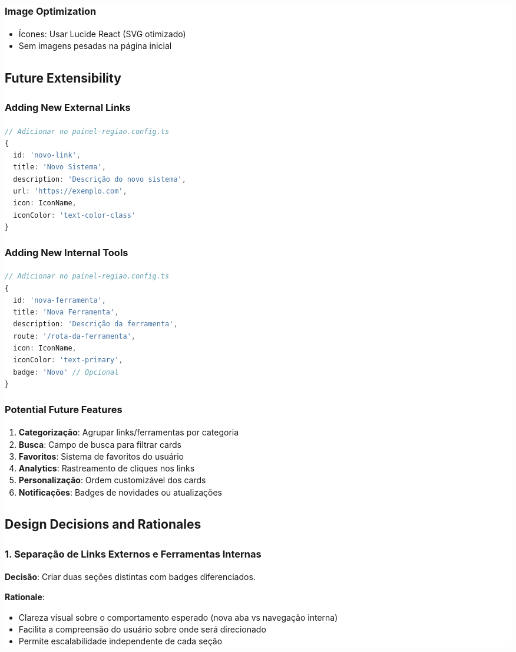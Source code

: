 ### Image Optimization

- Ícones: Usar Lucide React (SVG otimizado)
- Sem imagens pesadas na página inicial

## Future Extensibility

### Adding New External Links

```typescript
// Adicionar no painel-regiao.config.ts
{
  id: 'novo-link',
  title: 'Novo Sistema',
  description: 'Descrição do novo sistema',
  url: 'https://exemplo.com',
  icon: IconName,
  iconColor: 'text-color-class'
}
```

### Adding New Internal Tools

```typescript
// Adicionar no painel-regiao.config.ts
{
  id: 'nova-ferramenta',
  title: 'Nova Ferramenta',
  description: 'Descrição da ferramenta',
  route: '/rota-da-ferramenta',
  icon: IconName,
  iconColor: 'text-primary',
  badge: 'Novo' // Opcional
}
```

### Potential Future Features

1. **Categorização**: Agrupar links/ferramentas por categoria
2. **Busca**: Campo de busca para filtrar cards
3. **Favoritos**: Sistema de favoritos do usuário
4. **Analytics**: Rastreamento de cliques nos links
5. **Personalização**: Ordem customizável dos cards
6. **Notificações**: Badges de novidades ou atualizações

## Design Decisions and Rationales

### 1. Separação de Links Externos e Ferramentas Internas

**Decisão**: Criar duas seções distintas com badges diferenciados.

**Rationale**: 
- Clareza visual sobre o comportamento esperado (nova aba vs navegação interna)
- Facilita a compreensão do usuário sobre onde será direcionado
- Permite escalabilidade independente de cada seção
